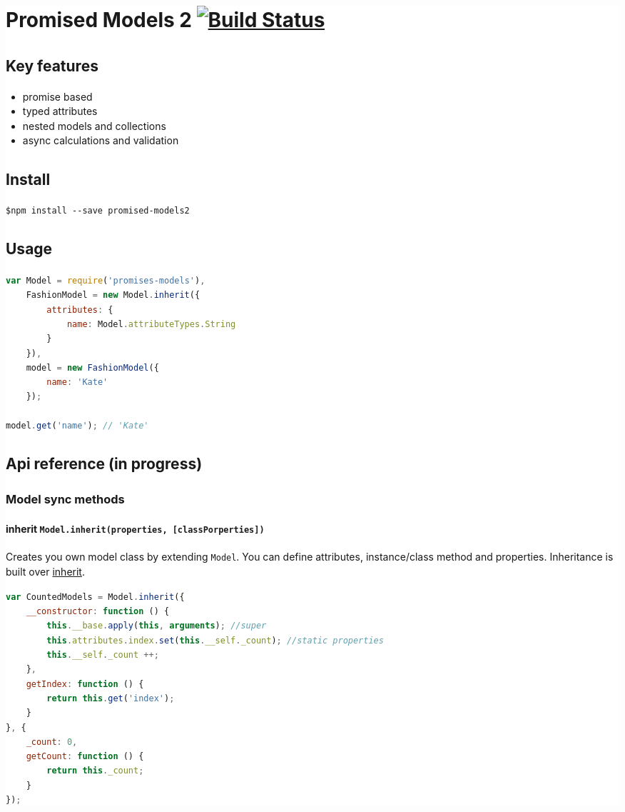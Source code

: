 Promised Models 2 [![Build Status](https://travis-ci.org/bem-node/promised-models.svg?branch=master)](https://travis-ci.org/bem-node/promised-models)
===
## Key features

 * promise based
 * typed attributes
 * nested models and collections
 * async calculations and validation

## Install

    $npm install --save promised-models2

## Usage

```js
var Model = require('promises-models'),
    FashionModel = new Model.inherit({
        attributes: {
            name: Model.attributeTypes.String
        }
    }),
    model = new FashionModel({
        name: 'Kate'
    });

model.get('name'); // 'Kate'
```


## Api reference (in progress)

### Model sync methods

#### inherit `Model.inherit(properties, [classPorperties])`

Creates you own model class by extending `Model`. You can define attributes, instance/class method and properties. Inheritance is built over [inherit](https://www.npmjs.com/package/inherit).

```js
var CountedModels = Model.inherit({
    __constructor: function () {
        this.__base.apply(this, arguments); //super
        this.attributes.index.set(this.__self._count); //static properties
        this.__self._count ++;
    },
    getIndex: function () {
        return this.get('index');
    }
}, {
    _count: 0,
    getCount: function () {
        return this._count;
    }
});
```
